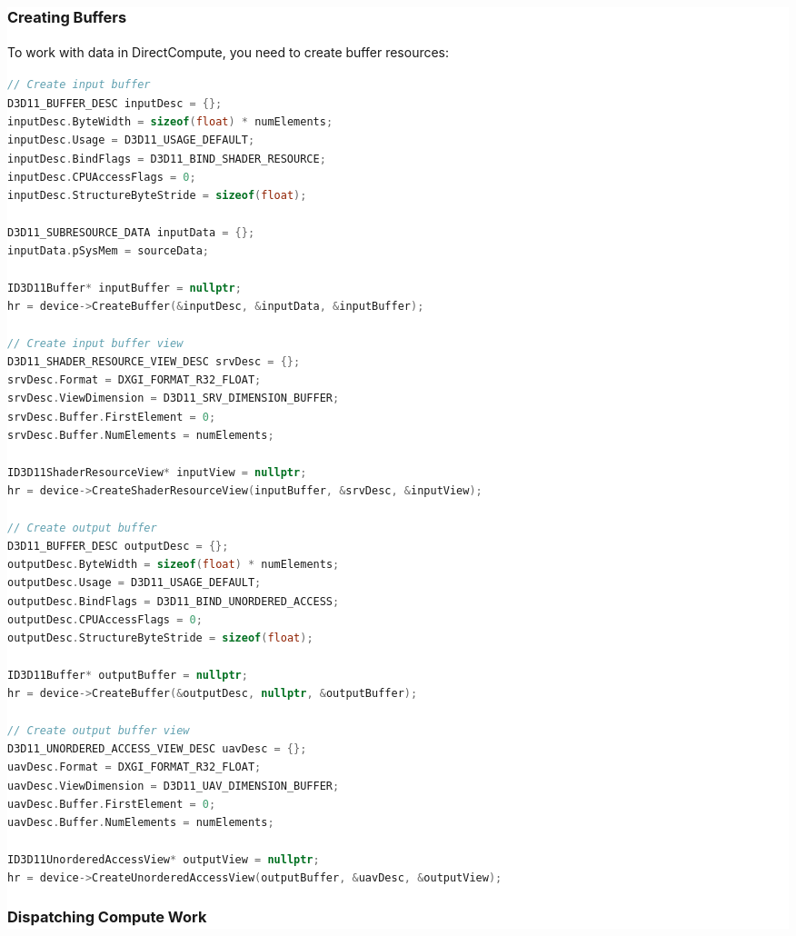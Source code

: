 ### Creating Buffers

To work with data in DirectCompute, you need to create buffer resources:

```cpp
// Create input buffer
D3D11_BUFFER_DESC inputDesc = {};
inputDesc.ByteWidth = sizeof(float) * numElements;
inputDesc.Usage = D3D11_USAGE_DEFAULT;
inputDesc.BindFlags = D3D11_BIND_SHADER_RESOURCE;
inputDesc.CPUAccessFlags = 0;
inputDesc.StructureByteStride = sizeof(float);

D3D11_SUBRESOURCE_DATA inputData = {};
inputData.pSysMem = sourceData;

ID3D11Buffer* inputBuffer = nullptr;
hr = device->CreateBuffer(&inputDesc, &inputData, &inputBuffer);

// Create input buffer view
D3D11_SHADER_RESOURCE_VIEW_DESC srvDesc = {};
srvDesc.Format = DXGI_FORMAT_R32_FLOAT;
srvDesc.ViewDimension = D3D11_SRV_DIMENSION_BUFFER;
srvDesc.Buffer.FirstElement = 0;
srvDesc.Buffer.NumElements = numElements;

ID3D11ShaderResourceView* inputView = nullptr;
hr = device->CreateShaderResourceView(inputBuffer, &srvDesc, &inputView);

// Create output buffer
D3D11_BUFFER_DESC outputDesc = {};
outputDesc.ByteWidth = sizeof(float) * numElements;
outputDesc.Usage = D3D11_USAGE_DEFAULT;
outputDesc.BindFlags = D3D11_BIND_UNORDERED_ACCESS;
outputDesc.CPUAccessFlags = 0;
outputDesc.StructureByteStride = sizeof(float);

ID3D11Buffer* outputBuffer = nullptr;
hr = device->CreateBuffer(&outputDesc, nullptr, &outputBuffer);

// Create output buffer view
D3D11_UNORDERED_ACCESS_VIEW_DESC uavDesc = {};
uavDesc.Format = DXGI_FORMAT_R32_FLOAT;
uavDesc.ViewDimension = D3D11_UAV_DIMENSION_BUFFER;
uavDesc.Buffer.FirstElement = 0;
uavDesc.Buffer.NumElements = numElements;

ID3D11UnorderedAccessView* outputView = nullptr;
hr = device->CreateUnorderedAccessView(outputBuffer, &uavDesc, &outputView);
```

### Dispatching Compute Work
